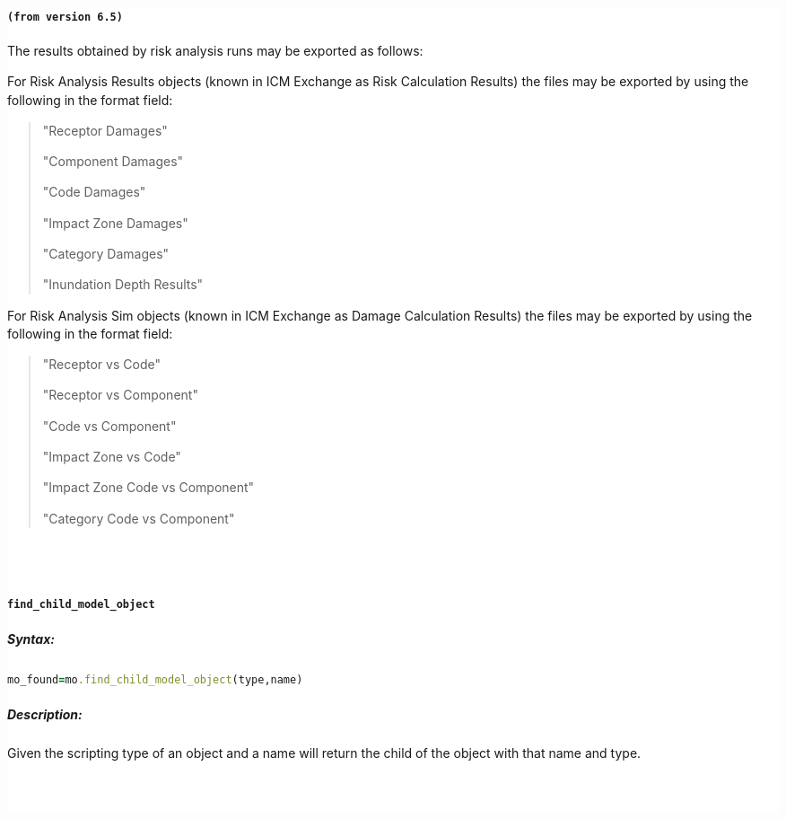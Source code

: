 #### `(from version 6.5)`

The results obtained by risk analysis runs may be exported as follows:

For Risk Analysis Results objects (known in ICM Exchange as Risk
Calculation Results) the files may be exported by using the following in
the format field:

> "Receptor Damages"
>
> "Component Damages"
>
> "Code Damages"
>
> "Impact Zone Damages"
>
> "Category Damages"
>
> "Inundation Depth Results"

For Risk Analysis Sim objects (known in ICM Exchange as Damage
Calculation Results) the files may be exported by using the following in
the format field:

> "Receptor vs Code"
>
> "Receptor vs Component"
>
> "Code vs Component"
>
> "Impact Zone vs Code"
>
> "Impact Zone Code vs Component"
>
> "Category Code vs Component"

<br/>
<br/>

#### `find_child_model_object`

##### Syntax:

```ruby
mo_found=mo.find_child_model_object(type,name)
```

##### Description:


Given the scripting type of an object and a name will return the child
of the object with that name and type.

<br/>
<br/>
